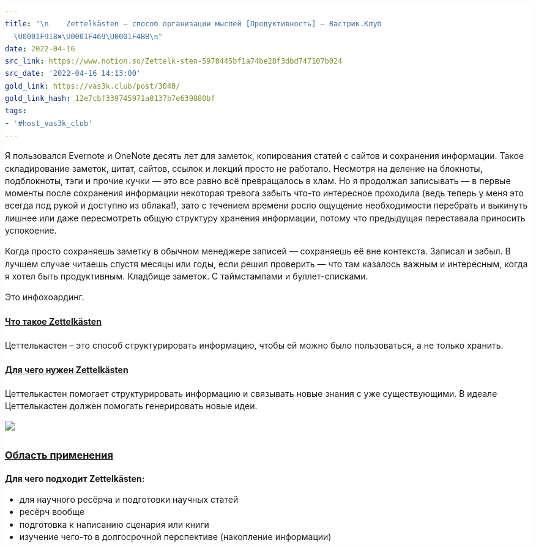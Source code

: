 ```yaml
---
title: "\n    Zettelkästen — способ организации мыслей [Продуктивность] — Вастрик.Клуб
  \U0001F918✖️\U0001F469‍\U0001F4BB‍\n"
date: 2022-04-16
src_link: https://www.notion.so/Zettelk-sten-5970445bf1a74be28f3dbd747107b024
src_date: '2022-04-16 14:13:00'
gold_link: https://vas3k.club/post/3040/
gold_link_hash: 12e7cbf339745971a0137b7e639880bf
tags:
- '#host_vas3k_club'
---
```



Я пользовался Evernote и OneNote десять лет для заметок, копирования статей с сайтов и сохранения информации. Такое складирование заметок, цитат, сайтов, ссылок и лекций просто не работало. Несмотря на деление на блокноты, подблокноты, тэги и прочие кучки — это все равно всё превращалось в хлам. Но я продолжал записывать — в первые моменты после сохранения информации некоторая тревога забыть что-то интересное проходила (ведь теперь у меня это всегда под рукой и доступно из облака!), зато с течением времени росло ощущение необходимости перебрать и выкинуть лишнее или даже пересмотреть общую структуру хранения информации, потому что предыдущая переставала приносить успокоение.


Когда просто сохраняешь заметку в обычном менеджере записей — сохраняешь её вне контекста. Записал и забыл. В лучшем случае читаешь спустя месяцы или годы, если решил проверить — что там казалось важным и интересным, когда я хотел быть продуктивным. Кладбище заметок. С таймстампами и буллет-списками.


Это инфохоардинг.


#### [Что такое Zettelkästen](#Chto-takoe-Zettelkasten)


Цеттелькастен – это способ структурировать информацию, чтобы ей можно было пользоваться, а не только хранить.


#### [Для чего нужен Zettelkästen](#Dlia-chego-nuzhen-Zettelkas)


Цеттелькастен помогает структурировать информацию и связывать новые знания с уже существующими. В идеале Цеттелькастен должен помогать генерировать новые идеи.  

![](https://i.vas3k.club/3bq.jpg)


### [Область применения](#Oblast-primeneniia)


**Для чего подходит Zettelkästen:**


* для научного ресёрча и подготовки научных статей
* ресёрч вообще
* подготовка к написанию сценария или книги
* изучение чего-то в долгосрочной перспективе (накопление информации)
